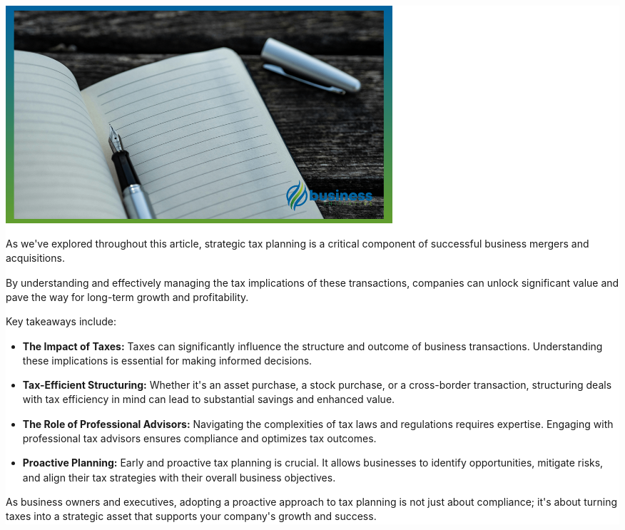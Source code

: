 <img alt="summary of tax strategy of business mergers and acquisitions" src="/images/content/summary-notes.png" title="review of tax considerations when buying or selling a business" style="width: 63%; height: 63%">
</center>

As we've explored throughout this article, strategic tax planning is a critical component of successful business mergers and acquisitions. 

By understanding and effectively managing the tax implications of these transactions, companies can unlock significant value and pave the way for long-term growth and profitability.

Key takeaways include:

- **The Impact of Taxes:** Taxes can significantly influence the structure and outcome of business transactions. Understanding these implications is essential for making informed decisions.

- **Tax-Efficient Structuring:** Whether it's an asset purchase, a stock purchase, or a cross-border transaction, structuring deals with tax efficiency in mind can lead to substantial savings and enhanced value.

- **The Role of Professional Advisors:** Navigating the complexities of tax laws and regulations requires expertise. Engaging with professional tax advisors ensures compliance and optimizes tax outcomes.

- **Proactive Planning:** Early and proactive tax planning is crucial. It allows businesses to identify opportunities, mitigate risks, and align their tax strategies with their overall business objectives.

As business owners and executives, adopting a proactive approach to tax planning is not just about compliance; it's about turning taxes into a strategic asset that supports your company's growth and success. 
